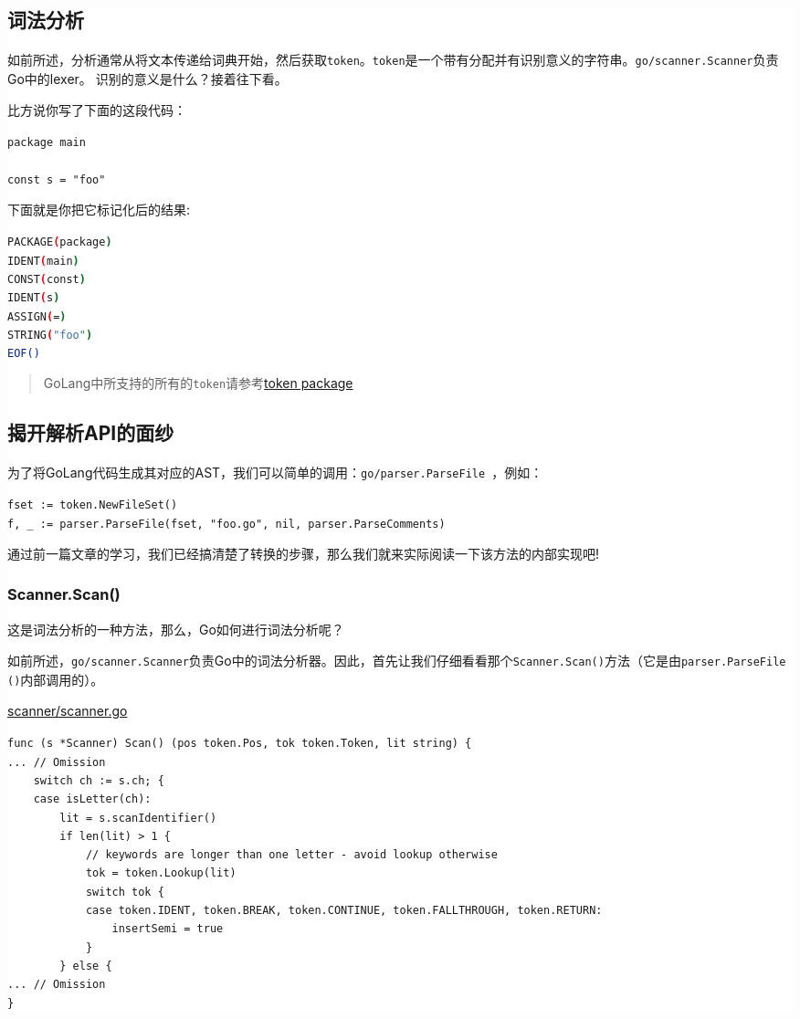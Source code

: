 
## 词法分析

如前所述，分析通常从将文本传递给词典开始，然后获取`token`。`token`是一个带有分配并有识别意义的字符串。`go/scanner.Scanner`负责Go中的lexer。
识别的意义是什么？接着往下看。

比方说你写了下面的这段代码：

```golang
package main

const s = "foo"
```

下面就是你把它标记化后的结果:

```bash
PACKAGE(package)
IDENT(main)
CONST(const)
IDENT(s)
ASSIGN(=)
STRING("foo")
EOF()
```

> GoLang中所支持的所有的`token`请参考[token package](https://pkg.go.dev/go/token?tab=doc#Token)

## 揭开解析API的面纱

为了将GoLang代码生成其对应的AST，我们可以简单的调用：`go/parser.ParseFile `，例如：

```golang
fset := token.NewFileSet()
f, _ := parser.ParseFile(fset, "foo.go", nil, parser.ParseComments)
```

通过前一篇文章的学习，我们已经搞清楚了转换的步骤，那么我们就来实际阅读一下该方法的内部实现吧!

### Scanner.Scan()

这是词法分析的一种方法，那么，Go如何进行词法分析呢？

如前所述，`go/scanner.Scanner`负责Go中的词法分析器。因此，首先让我们仔细看看那个`Scanner.Scan()`方法（它是由`parser.ParseFile()`内部调用的）。

[scanner/scanner.go](https://github.com/golang/go/blob/5aef51a729f428bfd4b2c28fd2ba7950660608e0/src/go/scanner/scanner.go#L792-L801)

```golang
func (s *Scanner) Scan() (pos token.Pos, tok token.Token, lit string) {
... // Omission
	switch ch := s.ch; {
	case isLetter(ch):
		lit = s.scanIdentifier()
		if len(lit) > 1 {
			// keywords are longer than one letter - avoid lookup otherwise
			tok = token.Lookup(lit)
			switch tok {
			case token.IDENT, token.BREAK, token.CONTINUE, token.FALLTHROUGH, token.RETURN:
				insertSemi = true
			}
		} else {
... // Omission
}
```
